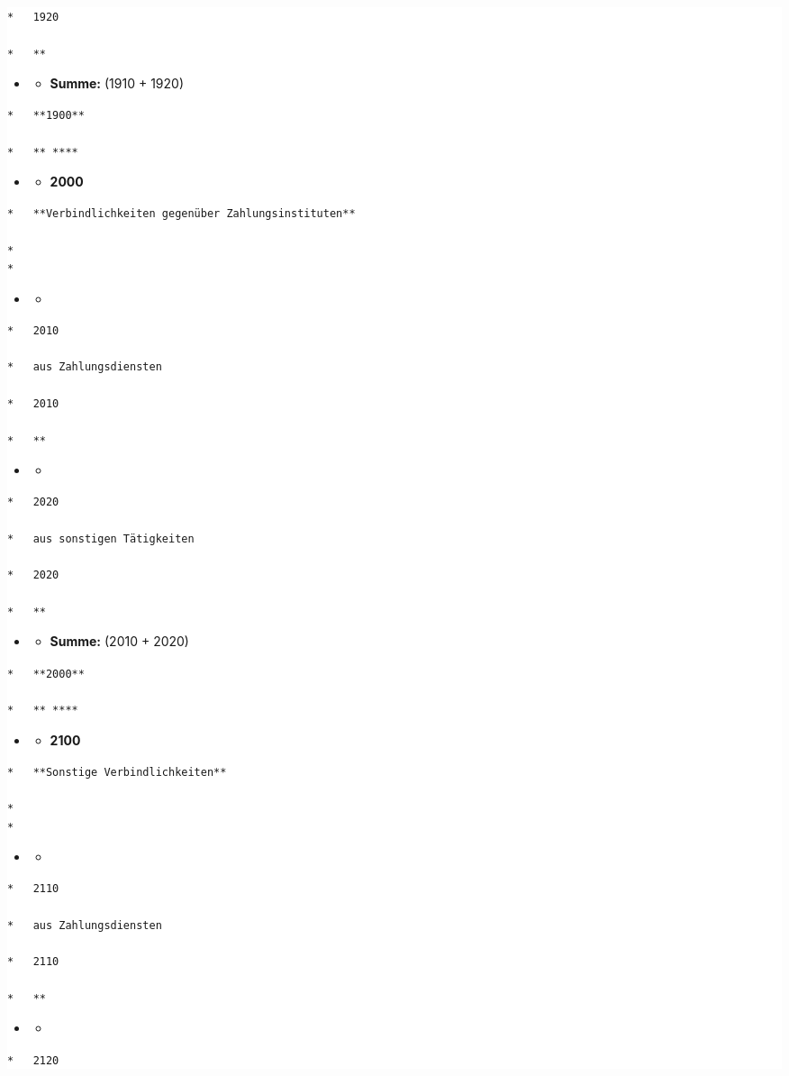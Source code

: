     *   1920

    *   **


*    *   **Summe:**                      (1910 + 1920)

    *   **1900**

    *   ** ****


*    *   **2000**

    *   **Verbindlichkeiten gegenüber Zahlungsinstituten**

    *
    *

*    *
    *   2010

    *   aus Zahlungsdiensten

    *   2010

    *   **


*    *
    *   2020

    *   aus sonstigen Tätigkeiten

    *   2020

    *   **


*    *   **Summe:**                      (2010 + 2020)

    *   **2000**

    *   ** ****


*    *   **2100**

    *   **Sonstige Verbindlichkeiten**

    *
    *

*    *
    *   2110

    *   aus Zahlungsdiensten

    *   2110

    *   **


*    *
    *   2120
